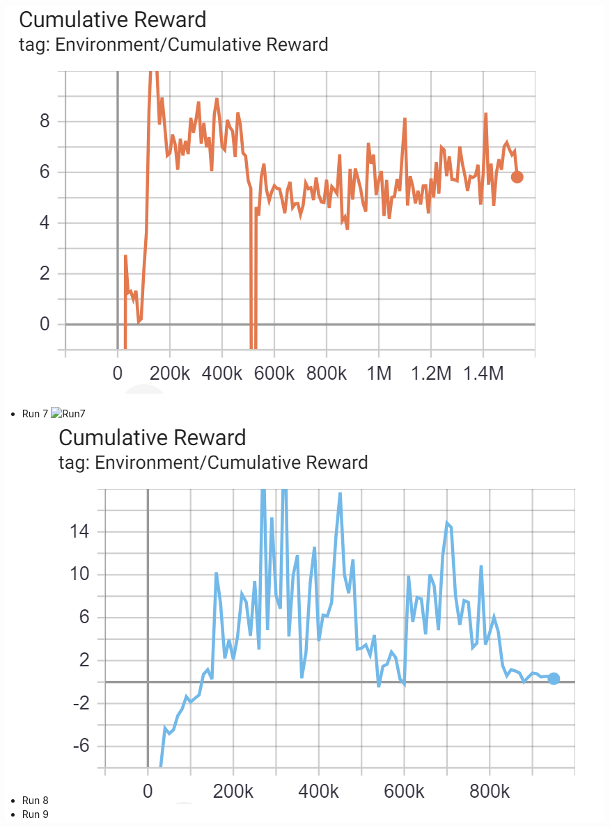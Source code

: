   ![Run6](./images/Run6.PNG)
- Run 7
  ![Run7](./images/Run7.PNG)
- Run 8
  ![Run8](./images/Run8.PNG)
- Run 9